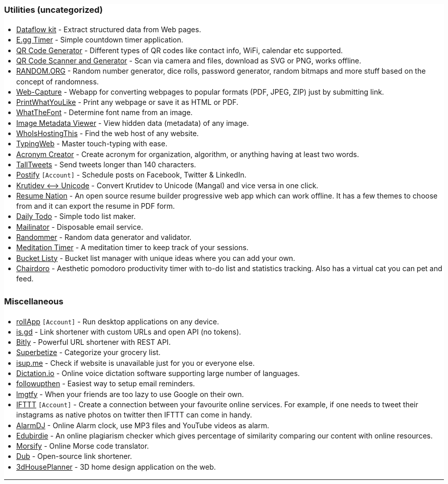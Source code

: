 
<a name="utilities"></a>
### Utilities (uncategorized)

* [Dataflow kit](https://dataflowkit.com/dfk) - Extract structured data from Web pages.
* [E.gg Timer](http://e.ggtimer.com/) - Simple countdown timer application.
* [QR Code Generator](http://zxing.appspot.com/generator/) - Different types of QR codes like contact info, WiFi, calendar etc supported.
* [QR Code Scanner and Generator](https://sharesnip.rosano.ca) - Scan via camera and files, download as SVG or PNG, works offline.
* [RANDOM.ORG](https://www.random.org/) - Random number generator, dice rolls, password generator, random bitmaps and more stuff based on the concept of randomness.
* [Web-Capture](https://web-capture.net/) - Webapp for converting webpages to popular formats (PDF, JPEG, ZIP) just by submitting link.
* [PrintWhatYouLike](http://www.printwhatyoulike.com/) - Print any webpage or save it as HTML or PDF.
* [WhatTheFont](http://www.myfonts.com/WhatTheFont/) - Determine font name from an image.
* [Image Metadata Viewer](http://exif.regex.info/exif.cgi) - View hidden data (metadata) of any image.
* [WhoIsHostingThis](http://www.whoishostingthis.com/) - Find the web host of any website.
* [TypingWeb](https://www.typing.com/student/start) - Master touch-typing with ease.
* [Acronym Creator](http://acronymcreator.net/) - Create acronym for organization, algorithm, or anything having at least two words.
* [TallTweets](http://talltweets.com/) - Send tweets longer than 140 characters.
* [Postify](http://postfity.com/) `[Account]` - Schedule posts on Facebook, Twitter & LinkedIn.
* [Krutidev <--> Unicode](http://wrd.bih.nic.in/font_KtoU.htm) - Convert Krutidev to Unicode (Mangal) and vice versa in one click.
* [Resume Nation](https://resume-nation.github.io) - An open source resume builder progressive web app which can work offline. It has a few themes to choose from and it can export the resume in PDF form.
* [Daily Todo](https://dailytodo.org/) -  Simple todo list maker.
* [Mailinator](https://www.mailinator.com/) - Disposable email service.
* [Randommer](https://randommer.io/) - Random data generator and validator.
* [Meditation Timer](https://meditation.koti.cloud/) - A meditation timer to keep track of your sessions.
* [Bucket Listy](https://bucketlisty.com/) - Bucket list manager with unique ideas where you can add your own.
* [Chairdoro](https://chairdoro.netlify.app/) - Aesthetic pomodoro productivity timer with to-do list and statistics tracking. Also has a virtual cat you can pet and feed.



### Miscellaneous

* [rollApp](https://www.rollapp.com/) `[Account]` - Run desktop applications on any device.
* [is.gd](https://is.gd/) - Link shortener with custom URLs and open API (no tokens).
* [Bitly](https://bitly.com/) - Powerful URL shortener with REST API.
* [Superbetize](http://superbetize.com/) - Categorize your grocery list.
* [isup.me](http://isup.me/) - Check if website is unavailable just for you or everyone else.
* [Dictation.io](https://dictation.io/) - Online voice dictation software supporting large number of languages.
* [followupthen](https://www.followupthen.com/) - Easiest way to setup email reminders.
* [lmgtfy](http://lmgtfy.com/) - When your friends are too lazy to use Google on their own.
* [IFTTT](https://ifttt.com/) `[Account]` - Create a connection between your favourite online services. For example, if one needs to tweet their instagrams as native photos on twitter then IFTTT can come in handy.
* [AlarmDJ](https://alarmdj.com) - Online Alarm clock, use MP3 files and YouTube videos as alarm.
* [Edubirdie](https://edubirdie.com/plagiarism-checker) - An online plagiarism checker which gives percentage of similarity comparing our content with online resources.
* [Morsify](https://morsify.net) - Online Morse code translator.
* [Dub](https://dub.sh/) - Open-source link shortener.
* [3dHousePlanner](https://www.3dhouseplanner.com/) - 3D home design application on the web.
-----
